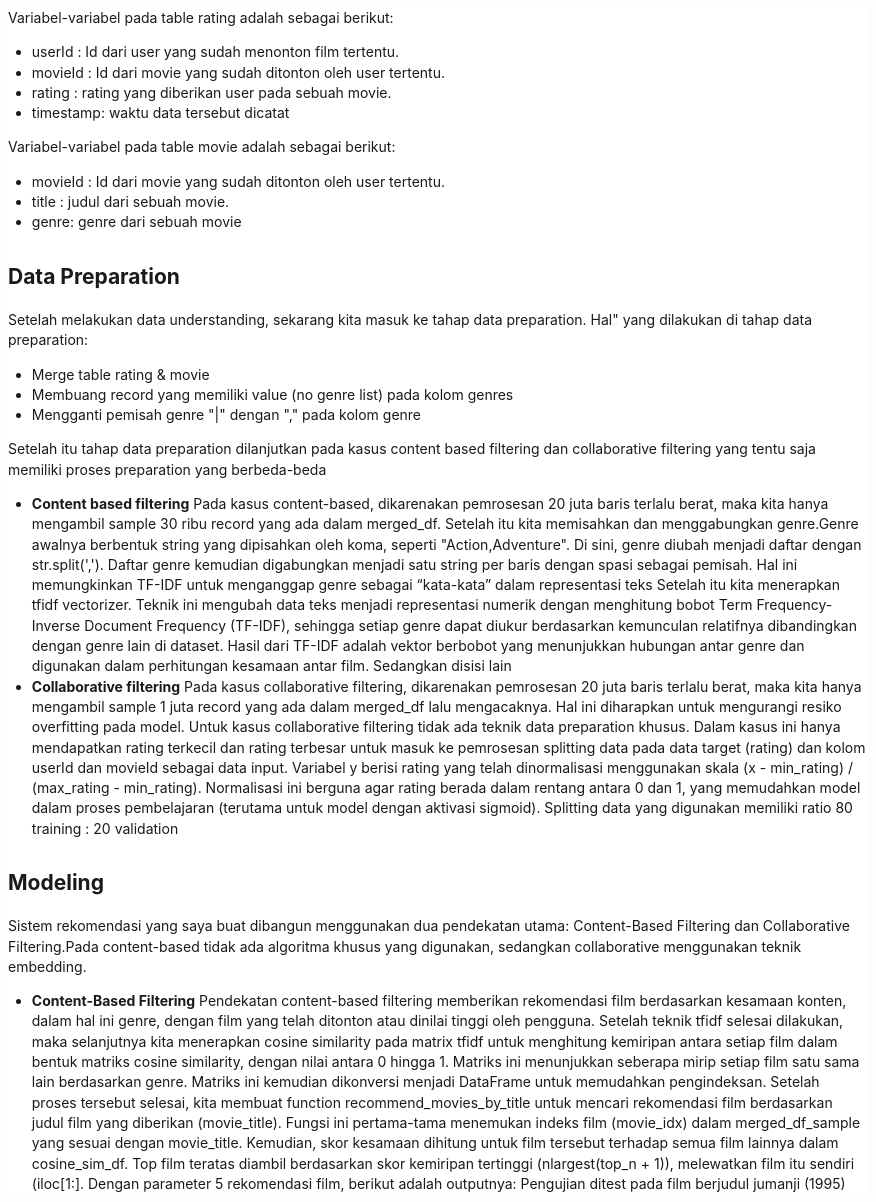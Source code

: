 Variabel-variabel pada table rating adalah sebagai berikut:
- userId : Id dari user yang sudah menonton film tertentu.
- movieId : Id dari movie yang sudah ditonton oleh user tertentu.
- rating : rating yang diberikan user pada sebuah movie.
- timestamp: waktu data tersebut dicatat

Variabel-variabel pada table movie adalah sebagai berikut:
- movieId : Id dari movie yang sudah ditonton oleh user tertentu.
- title : judul dari sebuah movie.
- genre: genre dari sebuah movie

## Data Preparation
Setelah melakukan data understanding, sekarang kita masuk ke tahap data preparation. Hal" yang dilakukan di tahap data preparation:
- Merge table rating & movie
- Membuang record yang memiliki value (no genre list) pada kolom genres
- Mengganti pemisah genre "|" dengan "," pada kolom genre

Setelah itu tahap data preparation dilanjutkan pada kasus content based filtering dan collaborative filtering yang tentu saja memiliki proses preparation yang berbeda-beda
- **Content based filtering**
Pada kasus content-based, dikarenakan pemrosesan 20 juta baris terlalu berat, maka kita hanya mengambil sample 30 ribu record yang ada dalam merged_df. Setelah itu kita memisahkan dan menggabungkan genre.Genre awalnya berbentuk string yang dipisahkan oleh koma, seperti "Action,Adventure". Di sini, genre diubah menjadi daftar dengan str.split(','). Daftar genre kemudian digabungkan menjadi satu string per baris dengan spasi sebagai pemisah. Hal ini memungkinkan TF-IDF untuk menganggap genre sebagai “kata-kata” dalam representasi teks
Setelah itu kita menerapkan tfidf vectorizer. Teknik ini mengubah data teks menjadi representasi numerik dengan menghitung bobot Term Frequency-Inverse Document Frequency (TF-IDF), sehingga setiap genre dapat diukur berdasarkan kemunculan relatifnya dibandingkan dengan genre lain di dataset. Hasil dari TF-IDF adalah vektor berbobot yang menunjukkan hubungan antar genre dan digunakan dalam perhitungan kesamaan antar film. Sedangkan disisi lain
- **Collaborative filtering**
Pada kasus collaborative filtering, dikarenakan pemrosesan 20 juta baris terlalu berat, maka kita hanya mengambil sample 1 juta record yang ada dalam merged_df lalu mengacaknya. Hal ini diharapkan untuk mengurangi resiko overfitting pada model.
Untuk kasus collaborative filtering tidak ada teknik data preparation khusus. Dalam kasus ini hanya mendapatkan rating terkecil dan rating terbesar untuk masuk ke pemrosesan splitting data pada data target (rating) dan kolom userId dan movieId sebagai data input. Variabel y berisi rating yang telah dinormalisasi menggunakan skala (x - min_rating) / (max_rating - min_rating). Normalisasi ini berguna agar rating berada dalam rentang antara 0 dan 1, yang memudahkan model dalam proses pembelajaran (terutama untuk model dengan aktivasi sigmoid). Splitting data yang digunakan memiliki ratio 80 training : 20 validation

## Modeling
Sistem rekomendasi yang saya buat dibangun menggunakan dua pendekatan utama: Content-Based Filtering dan Collaborative Filtering.Pada content-based tidak ada algoritma khusus yang digunakan, sedangkan collaborative menggunakan teknik embedding.
- **Content-Based Filtering**
Pendekatan content-based filtering memberikan rekomendasi film berdasarkan kesamaan konten, dalam hal ini genre, dengan film yang telah ditonton atau dinilai tinggi oleh pengguna. Setelah teknik tfidf selesai dilakukan, maka selanjutnya kita menerapkan cosine similarity pada matrix tfidf untuk menghitung kemiripan antara setiap film dalam bentuk matriks cosine similarity, dengan nilai antara 0 hingga 1. Matriks ini menunjukkan seberapa mirip setiap film satu sama lain berdasarkan genre.
Matriks ini kemudian dikonversi menjadi DataFrame untuk memudahkan pengindeksan.
Setelah proses tersebut selesai, kita membuat function recommend_movies_by_title untuk mencari rekomendasi film berdasarkan judul film yang diberikan (movie_title). Fungsi ini pertama-tama menemukan indeks film (movie_idx) dalam merged_df_sample yang sesuai dengan movie_title.
Kemudian, skor kesamaan dihitung untuk film tersebut terhadap semua film lainnya dalam cosine_sim_df.
Top film teratas diambil berdasarkan skor kemiripan tertinggi (nlargest(top_n + 1)), melewatkan film itu sendiri (iloc[1:]. Dengan parameter 5 rekomendasi film, berikut adalah outputnya:
Pengujian ditest pada film berjudul jumanji (1995)
